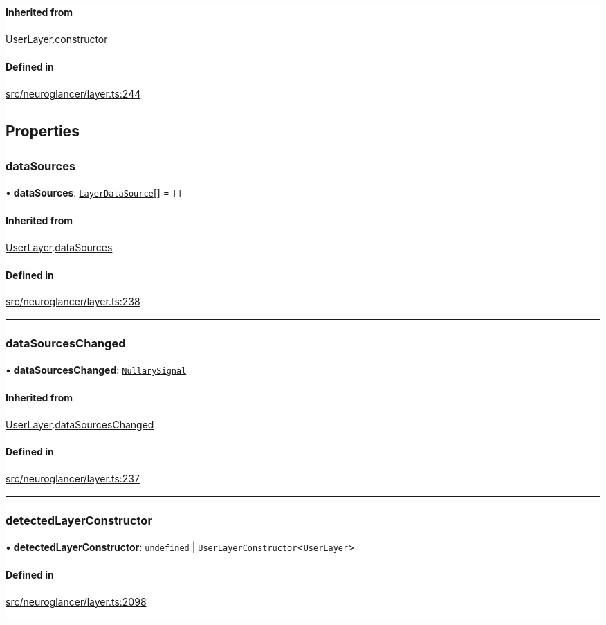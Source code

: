 #### Inherited from

[UserLayer](neuroglancer_layer.UserLayer.md).[constructor](neuroglancer_layer.UserLayer.md#constructor)

#### Defined in

[src/neuroglancer/layer.ts:244](https://github.com/ActiveBrainAtlas2/neuroglancer/blob/034b457d/src/neuroglancer/layer.ts#L244)

## Properties

### dataSources

• **dataSources**: [`LayerDataSource`](neuroglancer_layer_data_source.LayerDataSource.md)[] = `[]`

#### Inherited from

[UserLayer](neuroglancer_layer.UserLayer.md).[dataSources](neuroglancer_layer.UserLayer.md#datasources)

#### Defined in

[src/neuroglancer/layer.ts:238](https://github.com/ActiveBrainAtlas2/neuroglancer/blob/034b457d/src/neuroglancer/layer.ts#L238)

___

### dataSourcesChanged

• **dataSourcesChanged**: [`NullarySignal`](neuroglancer_util_signal.NullarySignal.md)

#### Inherited from

[UserLayer](neuroglancer_layer.UserLayer.md).[dataSourcesChanged](neuroglancer_layer.UserLayer.md#datasourceschanged)

#### Defined in

[src/neuroglancer/layer.ts:237](https://github.com/ActiveBrainAtlas2/neuroglancer/blob/034b457d/src/neuroglancer/layer.ts#L237)

___

### detectedLayerConstructor

• **detectedLayerConstructor**: `undefined` \| [`UserLayerConstructor`](../modules/neuroglancer_layer.md#userlayerconstructor)<[`UserLayer`](neuroglancer_layer.UserLayer.md)\>

#### Defined in

[src/neuroglancer/layer.ts:2098](https://github.com/ActiveBrainAtlas2/neuroglancer/blob/034b457d/src/neuroglancer/layer.ts#L2098)

___
